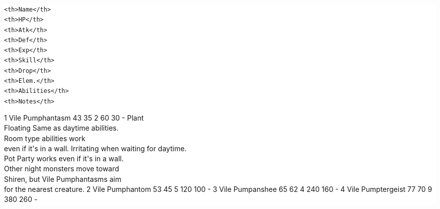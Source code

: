     <th>Name</th>
    <th>HP</th>
    <th>Atk</th>
    <th>Def</th>
    <th>Exp</th>
    <th>Skill</th>
    <th>Drop</th>
    <th>Elem.</th>
    <th>Abilities</th>
    <th>Notes</th>
  </tr>
  <tr>
    <td class="highlightNight">1</td>
    <td>Vile Pumphantasm</td>
    <td>43</td>
    <td>35</td>
    <td>2</td>
    <td>60</td>
    <td>30</td>
    <td>-</td>
    <td rowspan="4">Plant<br/>Floating</td>
    <td rowspan="4">Same as daytime abilities.<br/>Room type abilities work<br/>even if it's in a wall.</td>
    <td rowspan="4">Irritating when waiting for daytime.<br/>Pot Party works even if it's in a wall.<br/>Other night monsters move toward<br/>Shiren, but Vile Pumphantasms aim<br/>for the nearest creature.</td>
  </tr>
  <tr>
    <td class="highlightNight">2</td>
    <td>Vile Pumphantom</td>
    <td>53</td>
    <td>45</td>
    <td>5</td>
    <td>120</td>
    <td>100</td>
    <td>-</td>
  </tr>
  <tr>
    <td class="highlightNight">3</td>
    <td>Vile Pumpanshee</td>
    <td>65</td>
    <td>62</td>
    <td>4</td>
    <td>240</td>
    <td>160</td>
    <td>-</td>
  </tr>
  <tr>
    <td class="highlightNight">4</td>
    <td>Vile Pumptergeist</td>
    <td>77</td>
    <td>70</td>
    <td>9</td>
    <td>380</td>
    <td>260</td>
    <td>-</td>
  </tr>
</table>
